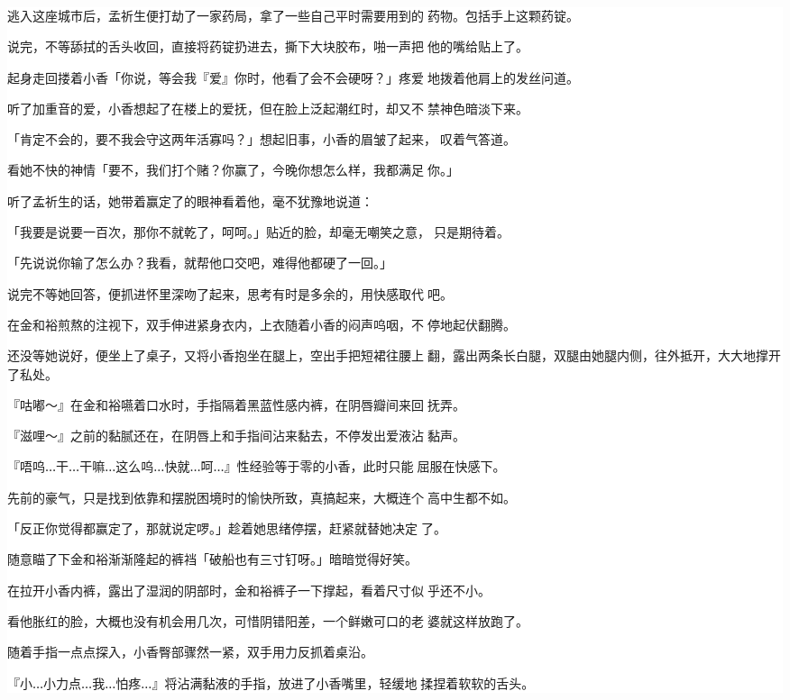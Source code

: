 逃入这座城市后，孟祈生便打劫了一家药局，拿了一些自己平时需要用到的
药物。包括手上这颗药锭。

说完，不等舔拭的舌头收回，直接将药锭扔进去，撕下大块胶布，啪一声把
他的嘴给贴上了。

起身走回搂着小香「你说，等会我『爱』你时，他看了会不会硬呀？」疼爱
地拨着他肩上的发丝问道。

听了加重音的爱，小香想起了在楼上的爱抚，但在脸上泛起潮红时，却又不
禁神色暗淡下来。

「肯定不会的，要不我会守这两年活寡吗？」想起旧事，小香的眉皱了起来，
叹着气答道。

看她不快的神情「要不，我们打个赌？你赢了，今晚你想怎么样，我都满足
你。」

听了孟祈生的话，她带着赢定了的眼神看着他，毫不犹豫地说道：

「我要是说要一百次，那你不就乾了，呵呵。」贴近的脸，却毫无嘲笑之意，
只是期待着。

「先说说你输了怎么办？我看，就帮他口交吧，难得他都硬了一回。」

说完不等她回答，便抓进怀里深吻了起来，思考有时是多余的，用快感取代
吧。

在金和裕煎熬的注视下，双手伸进紧身衣内，上衣随着小香的闷声呜咽，不
停地起伏翻腾。

还没等她说好，便坐上了桌子，又将小香抱坐在腿上，空出手把短裙往腰上
翻，露出两条长白腿，双腿由她腿内侧，往外抵开，大大地撑开了私处。

『咕嘟～』在金和裕嚥着口水时，手指隔着黑蓝性感内裤，在阴唇瓣间来回
抚弄。

『滋哩～』之前的黏腻还在，在阴唇上和手指间沾来黏去，不停发出爱液沾
黏声。

『唔呜…干…干嘛…这么呜…快就…呵…』性经验等于零的小香，此时只能
屈服在快感下。

先前的豪气，只是找到依靠和摆脱困境时的愉快所致，真搞起来，大概连个
高中生都不如。

「反正你觉得都赢定了，那就说定啰。」趁着她思绪停摆，赶紧就替她决定
了。

随意瞄了下金和裕渐渐隆起的裤裆「破船也有三寸钉呀。」暗暗觉得好笑。

在拉开小香内裤，露出了湿润的阴部时，金和裕裤子一下撑起，看着尺寸似
乎还不小。

看他胀红的脸，大概也没有机会用几次，可惜阴错阳差，一个鲜嫩可口的老
婆就这样放跑了。

随着手指一点点探入，小香臀部骤然一紧，双手用力反抓着桌沿。

『小…小力点…我…怕疼…』将沾满黏液的手指，放进了小香嘴里，轻缓地
揉捏着软软的舌头。
